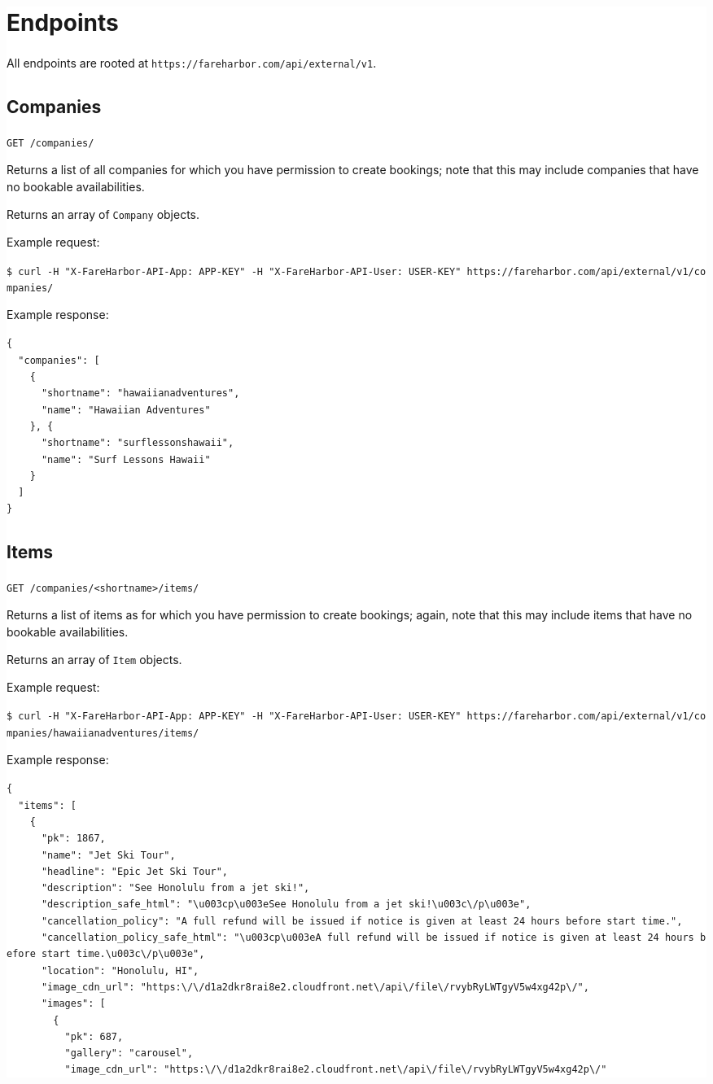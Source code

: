 # Endpoints

All endpoints are rooted at `https://fareharbor.com/api/external/v1`.

## Companies

`GET /companies/`

Returns a list of all companies for which you have permission to create bookings;
note that this may include companies that have no bookable availabilities.

Returns an array of `Company` objects.

Example request:

    $ curl -H "X-FareHarbor-API-App: APP-KEY" -H "X-FareHarbor-API-User: USER-KEY" https://fareharbor.com/api/external/v1/companies/

Example response:

    {
      "companies": [
        {
          "shortname": "hawaiianadventures",
          "name": "Hawaiian Adventures"
        }, {
          "shortname": "surflessonshawaii",
          "name": "Surf Lessons Hawaii"
        }
      ]
    }

## Items

`GET /companies/<shortname>/items/`

Returns a list of items as for which you have permission to create bookings; again,
note that this may include items that have no bookable availabilities.

Returns an array of `Item` objects.

Example request:

    $ curl -H "X-FareHarbor-API-App: APP-KEY" -H "X-FareHarbor-API-User: USER-KEY" https://fareharbor.com/api/external/v1/companies/hawaiianadventures/items/

Example response:

    {
      "items": [
        {
          "pk": 1867,
          "name": "Jet Ski Tour",
          "headline": "Epic Jet Ski Tour",
          "description": "See Honolulu from a jet ski!",
          "description_safe_html": "\u003cp\u003eSee Honolulu from a jet ski!\u003c\/p\u003e",
          "cancellation_policy": "A full refund will be issued if notice is given at least 24 hours before start time.",
          "cancellation_policy_safe_html": "\u003cp\u003eA full refund will be issued if notice is given at least 24 hours before start time.\u003c\/p\u003e",
          "location": "Honolulu, HI",
          "image_cdn_url": "https:\/\/d1a2dkr8rai8e2.cloudfront.net\/api\/file\/rvybRyLWTgyV5w4xg42p\/",
          "images": [
            {
              "pk": 687,
              "gallery": "carousel",
              "image_cdn_url": "https:\/\/d1a2dkr8rai8e2.cloudfront.net\/api\/file\/rvybRyLWTgyV5w4xg42p\/"